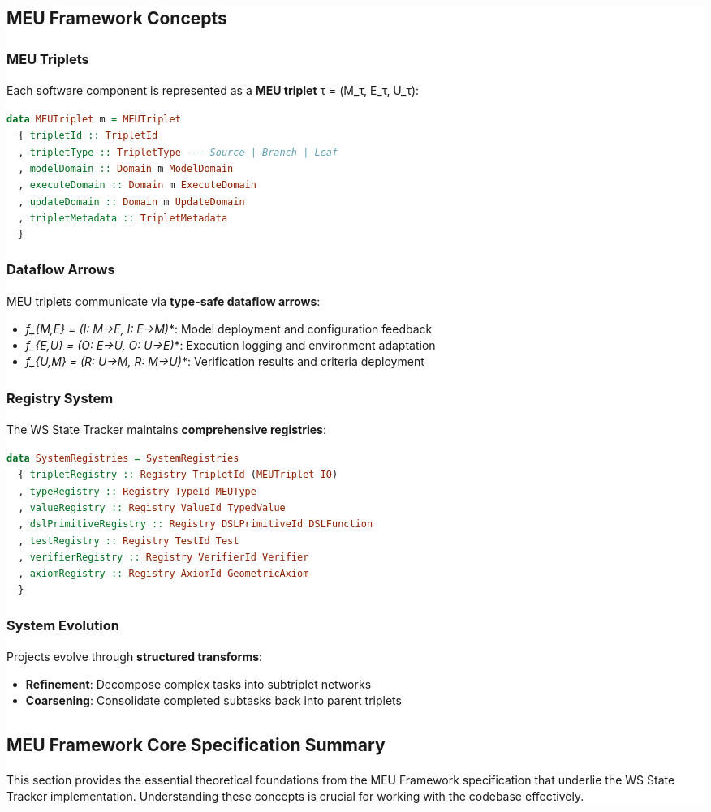 ## MEU Framework Concepts

### MEU Triplets

Each software component is represented as a **MEU triplet** τ = (M_τ, E_τ, U_τ):

```haskell
data MEUTriplet m = MEUTriplet
  { tripletId :: TripletId
  , tripletType :: TripletType  -- Source | Branch | Leaf
  , modelDomain :: Domain m ModelDomain
  , executeDomain :: Domain m ExecuteDomain
  , updateDomain :: Domain m UpdateDomain
  , tripletMetadata :: TripletMetadata
  }
```

### Dataflow Arrows

MEU triplets communicate via **type-safe dataflow arrows**:

- **f_{M,E} = (I: M→E, I*: E→M)**: Model deployment and configuration feedback
- **f_{E,U} = (O: E→U, O*: U→E)**: Execution logging and environment adaptation
- **f_{U,M} = (R: U→M, R*: M→U)**: Verification results and criteria deployment

### Registry System

The WS State Tracker maintains **comprehensive registries**:

```haskell
data SystemRegistries = SystemRegistries
  { tripletRegistry :: Registry TripletId (MEUTriplet IO)
  , typeRegistry :: Registry TypeId MEUType
  , valueRegistry :: Registry ValueId TypedValue
  , dslPrimitiveRegistry :: Registry DSLPrimitiveId DSLFunction
  , testRegistry :: Registry TestId Test
  , verifierRegistry :: Registry VerifierId Verifier
  , axiomRegistry :: Registry AxiomId GeometricAxiom
  }
```

### System Evolution

Projects evolve through **structured transforms**:

- **Refinement**: Decompose complex tasks into subtriplet networks
- **Coarsening**: Consolidate completed subtasks back into parent triplets

## MEU Framework Core Specification Summary

This section provides the essential theoretical foundations from the MEU Framework specification that underlie the WS State Tracker implementation. Understanding these concepts is crucial for working with the codebase effectively.
